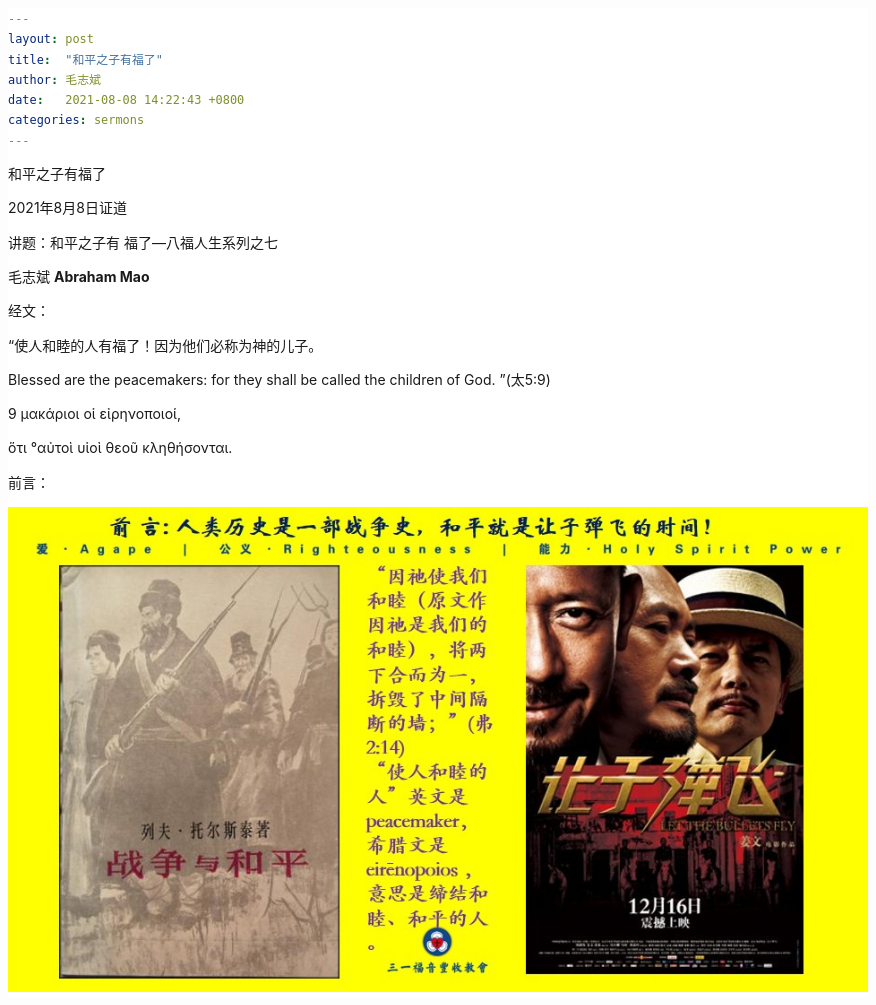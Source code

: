 ```yaml
---
layout: post
title:  "和平之子有福了"
author: 毛志斌
date:   2021-08-08 14:22:43 +0800
categories: sermons
---
```


和平之子有福了

 2021年8月8日证道

讲题：和平之子有 福了—八福人生系列之七

 毛志斌 **Abraham Mao**

经文：

“使人和睦的人有福了！因为他们必称为神的儿子。

Blessed are the peacemakers: for they shall be called the children of God. ”(太5:9)

  9 μακάριοι οἱ εἰρηνοποιοί, 

   ὅτι °αὐτοὶ υἱοὶ θεοῦ κληθήσονται. 

 前言：

![blessed-are-peacemaker2](/images/blessed-are-peacemaker1.jpg)
